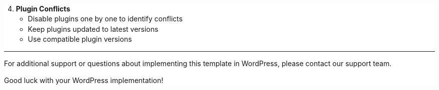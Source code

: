 4. **Plugin Conflicts**
   - Disable plugins one by one to identify conflicts
   - Keep plugins updated to latest versions
   - Use compatible plugin versions

---

For additional support or questions about implementing this template in WordPress, please contact our support team.

Good luck with your WordPress implementation!